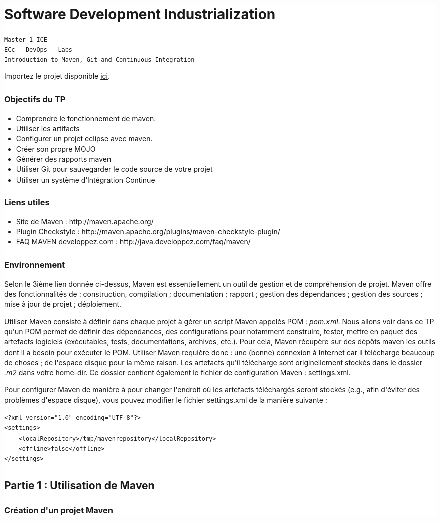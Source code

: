 # Software Development Industrialization

    Master 1 ICE
    ECc - DevOps - Labs
    Introduction to Maven, Git and Continuous Integration

Importez le projet disponible [ici]().


### Objectifs du TP

- Comprendre le fonctionnement de maven.
- Utiliser les artifacts
- Configurer un projet eclipse avec maven.
- Créer son propre MOJO
- Générer des rapports maven
- Utiliser Git pour sauvegarder le code source de votre projet
- Utiliser un système d’Intégration Continue

### Liens utiles

- Site de Maven : http://maven.apache.org/
- Plugin Checkstyle : http://maven.apache.org/plugins/maven-checkstyle-plugin/
- FAQ MAVEN developpez.com : http://java.developpez.com/faq/maven/

### Environnement 

Selon le 3ième lien donnée ci-dessus, Maven est essentiellement un outil de gestion et de compréhension de projet. Maven offre des fonctionnalités de : construction, compilation ; documentation ; rapport ; gestion des dépendances ; gestion des sources ; mise à jour de projet ; déploiement.

Utiliser Maven consiste à définir dans chaque projet à gérer un script Maven appelés POM : *pom.xml*. Nous allons voir dans ce TP qu'un POM permet de définir des dépendances, des configurations pour notamment construire, tester, mettre en paquet des artefacts logiciels (exécutables, tests, documentations, archives, etc.). Pour cela, Maven récupère sur des dépôts maven les outils dont il a besoin pour exécuter le POM. Utiliser Maven requière donc : une (bonne) connexion à Internet car il télécharge beaucoup de choses ; de l'espace disque pour la même raison. Les artefacts qu'il télécharge sont originellement stockés dans le dossier *.m2* dans votre home-dir. Ce dossier contient également le fichier de configuration Maven : settings.xml.

Pour configurer Maven de manière à pour changer l'endroit où les artefacts téléchargés seront stockés (e.g., afin d'éviter des problèmes d'espace disque), vous pouvez modifier le fichier settings.xml de la manière suivante :

    <?xml version="1.0" encoding="UTF-8"?>
    <settings>
        <localRepository>/tmp/mavenrepository</localRepository>
        <offline>false</offline>
    </settings>

## Partie 1 : Utilisation de Maven

### Création d'un projet Maven

